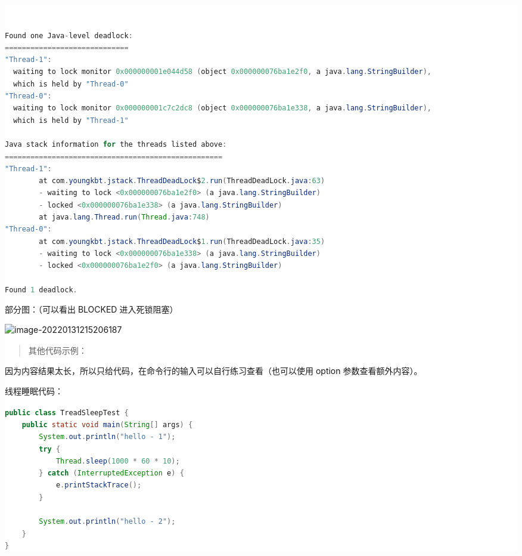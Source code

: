 ```java {8,15,103}


Found one Java-level deadlock:
=============================
"Thread-1":
  waiting to lock monitor 0x000000001e044d58 (object 0x000000076ba1e2f0, a java.lang.StringBuilder),
  which is held by "Thread-0"
"Thread-0":
  waiting to lock monitor 0x000000001c7c2dc8 (object 0x000000076ba1e338, a java.lang.StringBuilder),
  which is held by "Thread-1"

Java stack information for the threads listed above:
===================================================
"Thread-1":
        at com.youngkbt.jstack.ThreadDeadLock$2.run(ThreadDeadLock.java:63)
        - waiting to lock <0x000000076ba1e2f0> (a java.lang.StringBuilder)
        - locked <0x000000076ba1e338> (a java.lang.StringBuilder)
        at java.lang.Thread.run(Thread.java:748)
"Thread-0":
        at com.youngkbt.jstack.ThreadDeadLock$1.run(ThreadDeadLock.java:35)
        - waiting to lock <0x000000076ba1e338> (a java.lang.StringBuilder)
        - locked <0x000000076ba1e2f0> (a java.lang.StringBuilder)

Found 1 deadlock.
```

部分图：（可以看出 BLOCKED 进入死锁阻塞）

![image-20220131215206187](https://cdn.jsdelivr.net/gh/Kele-Bingtang/static/img/Java/20220131220402.png)



> 其他代码示例：

因为内容结果太长，所以只给代码，在命令行的输入可以自行练习查看（也可以使用 option 参数查看额外内容）。

线程睡眠代码：

```java
public class TreadSleepTest {
    public static void main(String[] args) {
        System.out.println("hello - 1");
        try {
            Thread.sleep(1000 * 60 * 10);
        } catch (InterruptedException e) {
            e.printStackTrace();
        }

        System.out.println("hello - 2");
    }
}

```

